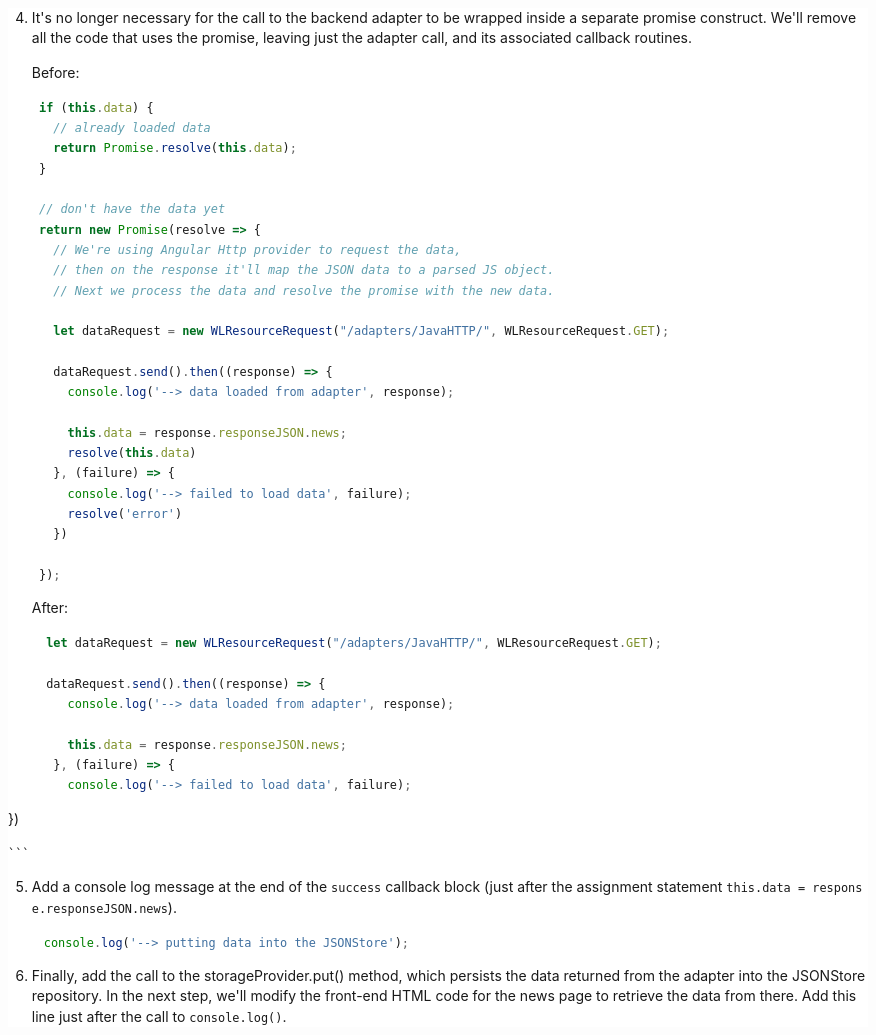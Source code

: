 4. It's no longer necessary for the call to the backend adapter to be wrapped inside a separate promise construct.  We'll remove all the code that uses the promise, leaving just the adapter call, and its associated callback routines.

   Before:

   ```ts
    if (this.data) {
      // already loaded data
      return Promise.resolve(this.data);
    }

    // don't have the data yet
    return new Promise(resolve => {
      // We're using Angular Http provider to request the data,
      // then on the response it'll map the JSON data to a parsed JS object.
      // Next we process the data and resolve the promise with the new data.

      let dataRequest = new WLResourceRequest("/adapters/JavaHTTP/", WLResourceRequest.GET);

      dataRequest.send().then((response) => {
        console.log('--> data loaded from adapter', response);

        this.data = response.responseJSON.news;
        resolve(this.data)
      }, (failure) => {
        console.log('--> failed to load data', failure);
        resolve('error')
      })

    });
    ```  

   After:

   ```ts
     let dataRequest = new WLResourceRequest("/adapters/JavaHTTP/", WLResourceRequest.GET);

     dataRequest.send().then((response) => {
        console.log('--> data loaded from adapter', response);

        this.data = response.responseJSON.news;
      }, (failure) => {
        console.log('--> failed to load data', failure);
  })

    ```   

5.  Add a console log message at the end of the `success` callback block (just after the assignment statement `this.data = response.responseJSON.news`).

   ```ts
        console.log('--> putting data into the JSONStore');
   ```
6.  Finally, add the call to the storageProvider.put() method, which persists the data returned from the adapter into the JSONStore repository.  In the next step, we'll modify the front-end HTML code for the news page to retrieve the data from there.  Add this line just after the call to `console.log()`.
